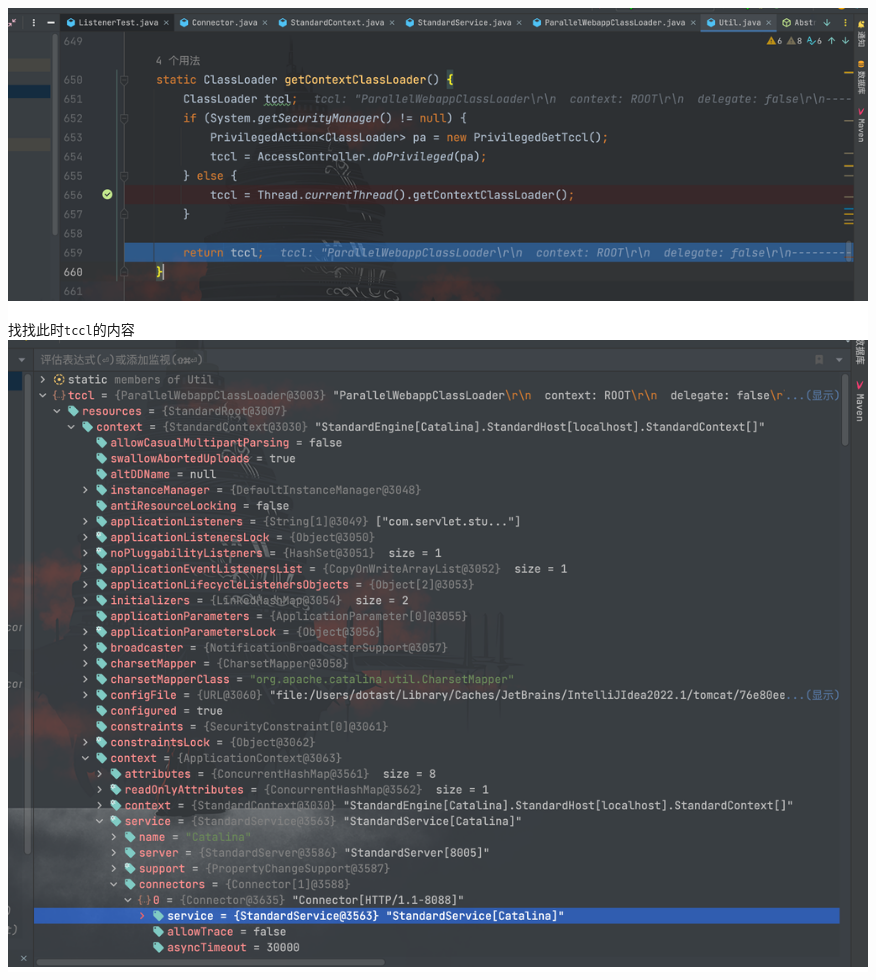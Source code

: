 ![image-20221115152421628](images/image-20221115152421628.png)

找找此时`tccl`的内容
![image-20221115152529780](images/image-20221115152529780.png)
